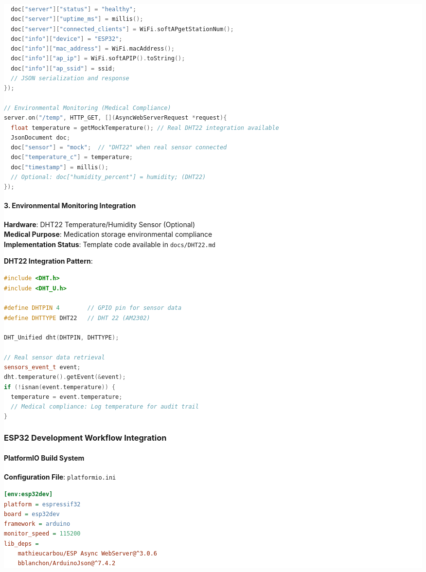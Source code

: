 ```cpp
  doc["server"]["status"] = "healthy";
  doc["server"]["uptime_ms"] = millis();
  doc["server"]["connected_clients"] = WiFi.softAPgetStationNum();
  doc["info"]["device"] = "ESP32";
  doc["info"]["mac_address"] = WiFi.macAddress();
  doc["info"]["ap_ip"] = WiFi.softAPIP().toString();
  doc["info"]["ap_ssid"] = ssid;
  // JSON serialization and response
});

// Environmental Monitoring (Medical Compliance)
server.on("/temp", HTTP_GET, [](AsyncWebServerRequest *request){
  float temperature = getMockTemperature(); // Real DHT22 integration available
  JsonDocument doc;
  doc["sensor"] = "mock";  // "DHT22" when real sensor connected
  doc["temperature_c"] = temperature;
  doc["timestamp"] = millis();
  // Optional: doc["humidity_percent"] = humidity; (DHT22)
});
```

#### 3. Environmental Monitoring Integration
**Hardware**: DHT22 Temperature/Humidity Sensor (Optional)  
**Medical Purpose**: Medication storage environmental compliance  
**Implementation Status**: Template code available in `docs/DHT22.md`

**DHT22 Integration Pattern**:
```cpp
#include <DHT.h>
#include <DHT_U.h>

#define DHTPIN 4        // GPIO pin for sensor data
#define DHTTYPE DHT22   // DHT 22 (AM2302)

DHT_Unified dht(DHTPIN, DHTTYPE);

// Real sensor data retrieval
sensors_event_t event;
dht.temperature().getEvent(&event);
if (!isnan(event.temperature)) {
  temperature = event.temperature;
  // Medical compliance: Log temperature for audit trail
}
```

### ESP32 Development Workflow Integration

#### PlatformIO Build System
**Configuration File**: `platformio.ini`
```ini
[env:esp32dev]
platform = espressif32
board = esp32dev
framework = arduino
monitor_speed = 115200
lib_deps = 
    mathieucarbou/ESP Async WebServer@^3.0.6
    bblanchon/ArduinoJson@^7.4.2
```
